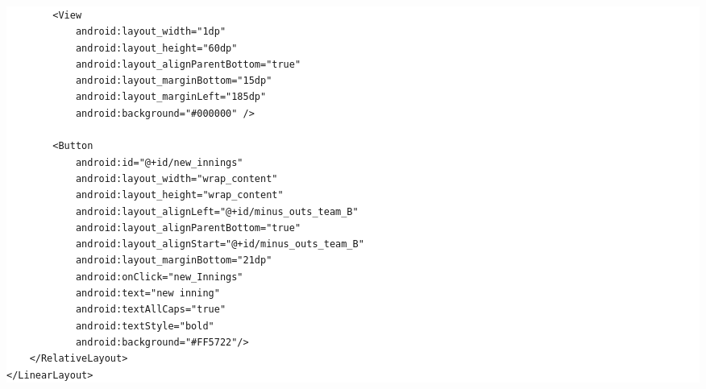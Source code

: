             <View
                android:layout_width="1dp"
                android:layout_height="60dp"
                android:layout_alignParentBottom="true"
                android:layout_marginBottom="15dp"
                android:layout_marginLeft="185dp"
                android:background="#000000" />

            <Button
                android:id="@+id/new_innings"
                android:layout_width="wrap_content"
                android:layout_height="wrap_content"
                android:layout_alignLeft="@+id/minus_outs_team_B"
                android:layout_alignParentBottom="true"
                android:layout_alignStart="@+id/minus_outs_team_B"
                android:layout_marginBottom="21dp"
                android:onClick="new_Innings"
                android:text="new inning"
                android:textAllCaps="true"
                android:textStyle="bold"
                android:background="#FF5722"/>
        </RelativeLayout>
    </LinearLayout>
</RelativeLayout>
